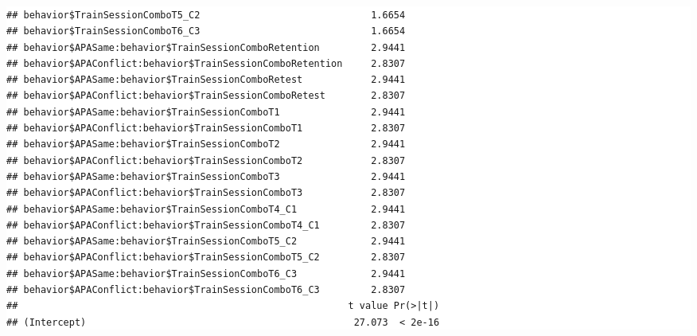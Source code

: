     ## behavior$TrainSessionComboT5_C2                              1.6654
    ## behavior$TrainSessionComboT6_C3                              1.6654
    ## behavior$APASame:behavior$TrainSessionComboRetention         2.9441
    ## behavior$APAConflict:behavior$TrainSessionComboRetention     2.8307
    ## behavior$APASame:behavior$TrainSessionComboRetest            2.9441
    ## behavior$APAConflict:behavior$TrainSessionComboRetest        2.8307
    ## behavior$APASame:behavior$TrainSessionComboT1                2.9441
    ## behavior$APAConflict:behavior$TrainSessionComboT1            2.8307
    ## behavior$APASame:behavior$TrainSessionComboT2                2.9441
    ## behavior$APAConflict:behavior$TrainSessionComboT2            2.8307
    ## behavior$APASame:behavior$TrainSessionComboT3                2.9441
    ## behavior$APAConflict:behavior$TrainSessionComboT3            2.8307
    ## behavior$APASame:behavior$TrainSessionComboT4_C1             2.9441
    ## behavior$APAConflict:behavior$TrainSessionComboT4_C1         2.8307
    ## behavior$APASame:behavior$TrainSessionComboT5_C2             2.9441
    ## behavior$APAConflict:behavior$TrainSessionComboT5_C2         2.8307
    ## behavior$APASame:behavior$TrainSessionComboT6_C3             2.9441
    ## behavior$APAConflict:behavior$TrainSessionComboT6_C3         2.8307
    ##                                                          t value Pr(>|t|)
    ## (Intercept)                                               27.073  < 2e-16